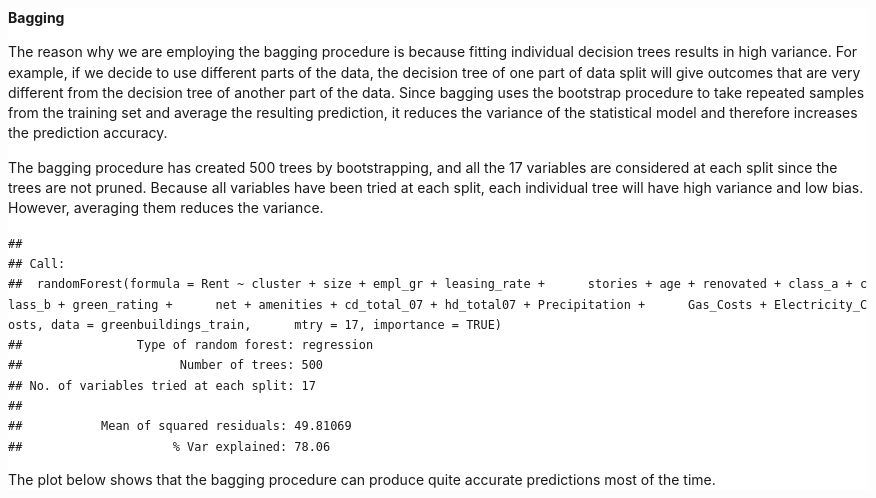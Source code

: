 **Bagging**

The reason why we are employing the bagging procedure is because fitting
individual decision trees results in high variance. For example, if we
decide to use different parts of the data, the decision tree of one part
of data split will give outcomes that are very different from the
decision tree of another part of the data. Since bagging uses the
bootstrap procedure to take repeated samples from the training set and
average the resulting prediction, it reduces the variance of the
statistical model and therefore increases the prediction accuracy.

The bagging procedure has created 500 trees by bootstrapping, and all
the 17 variables are considered at each split since the trees are not
pruned. Because all variables have been tried at each split, each
individual tree will have high variance and low bias. However, averaging
them reduces the variance.

    ## 
    ## Call:
    ##  randomForest(formula = Rent ~ cluster + size + empl_gr + leasing_rate +      stories + age + renovated + class_a + class_b + green_rating +      net + amenities + cd_total_07 + hd_total07 + Precipitation +      Gas_Costs + Electricity_Costs, data = greenbuildings_train,      mtry = 17, importance = TRUE) 
    ##                Type of random forest: regression
    ##                      Number of trees: 500
    ## No. of variables tried at each split: 17
    ## 
    ##           Mean of squared residuals: 49.81069
    ##                     % Var explained: 78.06

The plot below shows that the bagging procedure can produce quite
accurate predictions most of the time.
